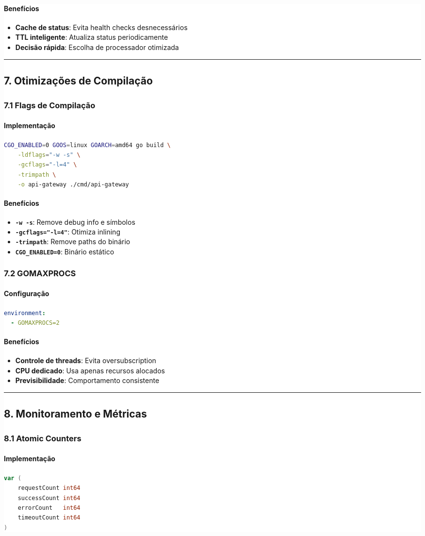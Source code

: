 #### Benefícios
- **Cache de status**: Evita health checks desnecessários
- **TTL inteligente**: Atualiza status periodicamente
- **Decisão rápida**: Escolha de processador otimizada

---

## 7. Otimizações de Compilação

### 7.1 Flags de Compilação

#### Implementação
```bash
CGO_ENABLED=0 GOOS=linux GOARCH=amd64 go build \
    -ldflags="-w -s" \
    -gcflags="-l=4" \
    -trimpath \
    -o api-gateway ./cmd/api-gateway
```

#### Benefícios
- **`-w -s`**: Remove debug info e símbolos
- **`-gcflags="-l=4"`**: Otimiza inlining
- **`-trimpath`**: Remove paths do binário
- **`CGO_ENABLED=0`**: Binário estático

### 7.2 GOMAXPROCS

#### Configuração
```yaml
environment:
  - GOMAXPROCS=2
```

#### Benefícios
- **Controle de threads**: Evita oversubscription
- **CPU dedicado**: Usa apenas recursos alocados
- **Previsibilidade**: Comportamento consistente

---

## 8. Monitoramento e Métricas

### 8.1 Atomic Counters

#### Implementação
```go
var (
    requestCount int64
    successCount int64
    errorCount   int64
    timeoutCount int64
)
```
